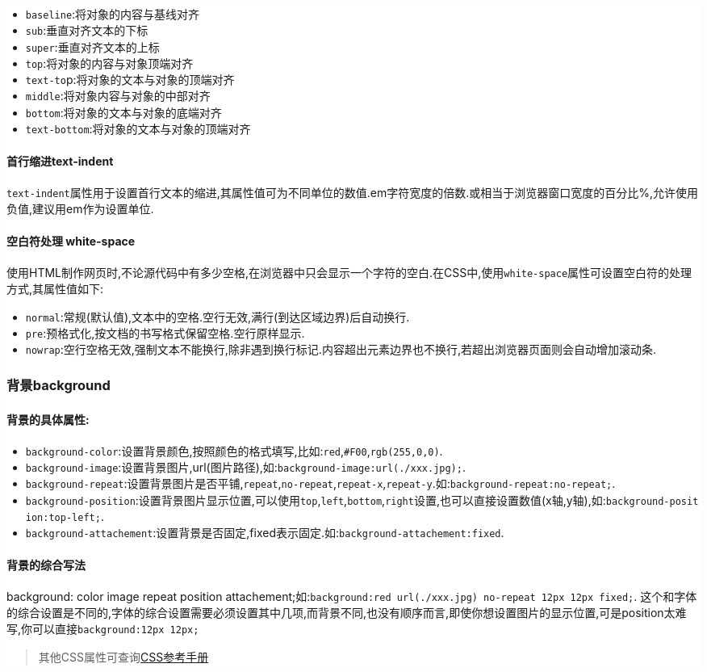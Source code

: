 * `baseline`:将对象的内容与基线对齐
* `sub`:垂直对齐文本的下标
* `super`:垂直对齐文本的上标
* `top`:将对象的内容与对象顶端对齐
* `text-to`p:将对象的文本与对象的顶端对齐
* `middle`:将对象内容与对象的中部对齐
* `bottom`:将对象的文本与对象的底端对齐
* `text-bottom`:将对象的文本与对象的顶端对齐

#### 首行缩进text-indent

`text-indent`属性用于设置首行文本的缩进,其属性值可为不同单位的数值.em字符宽度的倍数.或相当于浏览器窗口宽度的百分比%,允许使用负值,建议用em作为设置单位.

#### 空白符处理 white-space

使用HTML制作网页时,不论源代码中有多少空格,在浏览器中只会显示一个字符的空白.在CSS中,使用`white-space`属性可设置空白符的处理方式,其属性值如下:

* `normal`:常规(默认值),文本中的空格.空行无效,满行(到达区域边界)后自动换行.
* `pre`:预格式化,按文档的书写格式保留空格.空行原样显示.
* `nowrap`:空行空格无效,强制文本不能换行,除非遇到换行标记.内容超出元素边界也不换行,若超出浏览器页面则会自动增加滚动条.

### 背景background

#### 背景的具体属性:

* `background-color`:设置背景颜色,按照颜色的格式填写,比如:`red`,`#F00`,`rgb(255,0,0)`.
* `background-image`:设置背景图片,url(图片路径),如:`background-image:url(./xxx.jpg);`.
* `background-repeat`:设置背景图片是否平铺,`repeat`,`no-repeat`,`repeat-x`,`repeat-y`.如:`background-repeat:no-repeat;`.
* `background-position`:设置背景图片显示位置,可以使用`top`,`left`,`bottom`,`right`设置,也可以直接设置数值(x轴,y轴),如:`background-position:top-left;`.
* `background-attachement`:设置背景是否固定,fixed表示固定.如:`background-attachement:fixed`.

#### 背景的综合写法

background: color image repeat position attachement;如:`background:red url(./xxx.jpg) no-repeat 12px 12px fixed;`.
这个和字体的综合设置是不同的,字体的综合设置需要必须设置其中几项,而背景不同,也没有顺序而言,即使你想设置图片的显示位置,可是position太难写,你可以直接`background:12px 12px;`




> 其他CSS属性可查询[CSS参考手册](http://www.css88.com/book/css/)
